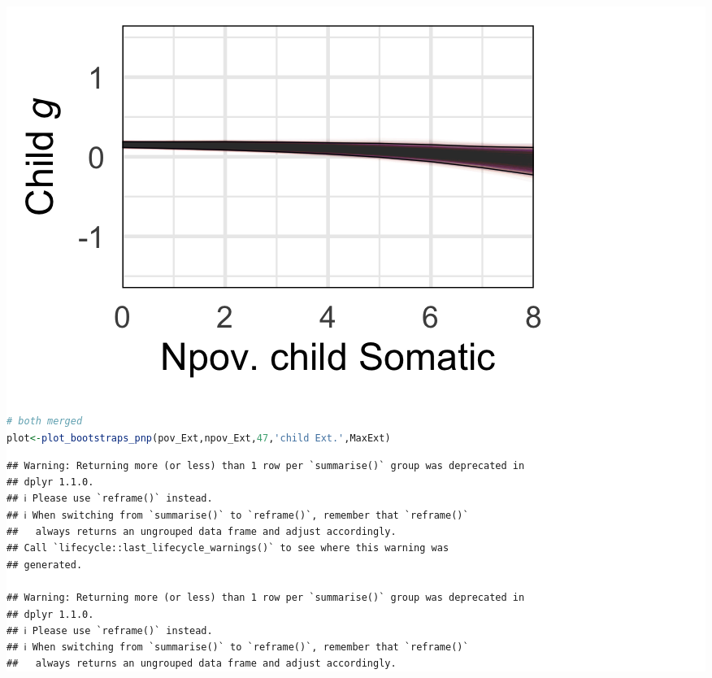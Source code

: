 ![](Fig2_files/figure-gfm/unnamed-chunk-9-2.png)

``` r
# both merged
plot<-plot_bootstraps_pnp(pov_Ext,npov_Ext,47,'child Ext.',MaxExt)
```

    ## Warning: Returning more (or less) than 1 row per `summarise()` group was deprecated in
    ## dplyr 1.1.0.
    ## ℹ Please use `reframe()` instead.
    ## ℹ When switching from `summarise()` to `reframe()`, remember that `reframe()`
    ##   always returns an ungrouped data frame and adjust accordingly.
    ## Call `lifecycle::last_lifecycle_warnings()` to see where this warning was
    ## generated.

    ## Warning: Returning more (or less) than 1 row per `summarise()` group was deprecated in
    ## dplyr 1.1.0.
    ## ℹ Please use `reframe()` instead.
    ## ℹ When switching from `summarise()` to `reframe()`, remember that `reframe()`
    ##   always returns an ungrouped data frame and adjust accordingly.